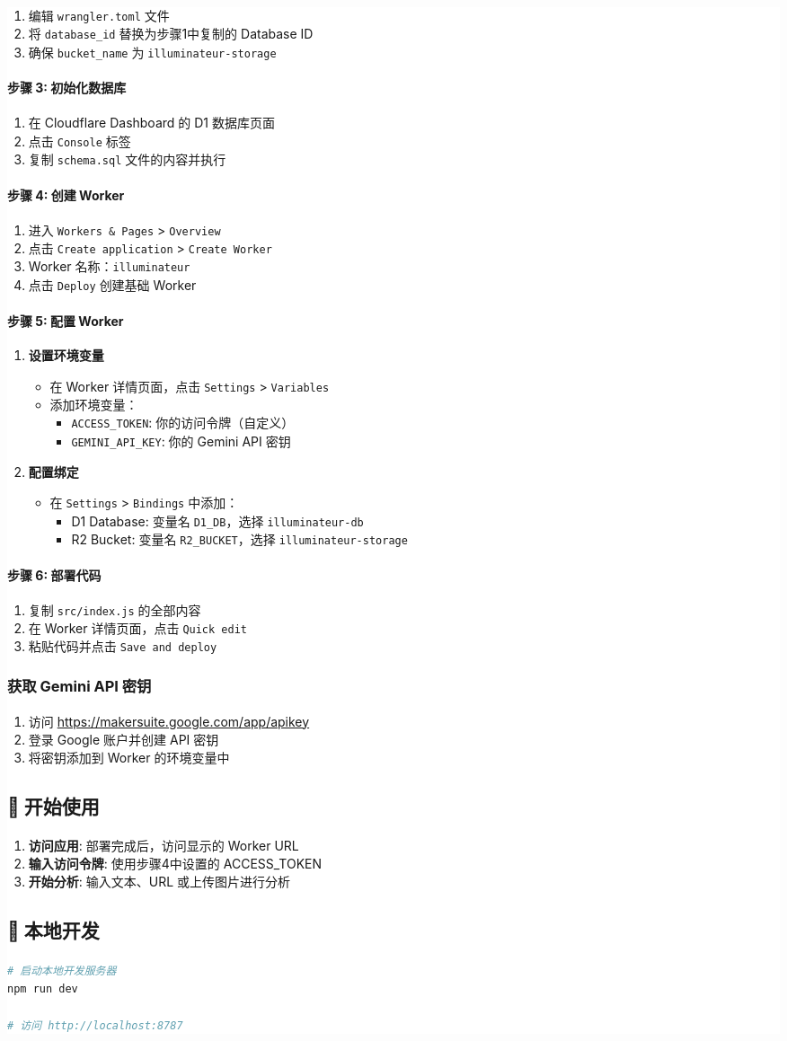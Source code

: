 1. 编辑 `wrangler.toml` 文件
2. 将 `database_id` 替换为步骤1中复制的 Database ID
3. 确保 `bucket_name` 为 `illuminateur-storage`

#### 步骤 3: 初始化数据库

1. 在 Cloudflare Dashboard 的 D1 数据库页面
2. 点击 `Console` 标签
3. 复制 `schema.sql` 文件的内容并执行

#### 步骤 4: 创建 Worker

1. 进入 `Workers & Pages` > `Overview`
2. 点击 `Create application` > `Create Worker`
3. Worker 名称：`illuminateur`
4. 点击 `Deploy` 创建基础 Worker

#### 步骤 5: 配置 Worker

1. **设置环境变量**
   - 在 Worker 详情页面，点击 `Settings` > `Variables`
   - 添加环境变量：
     - `ACCESS_TOKEN`: 你的访问令牌（自定义）
     - `GEMINI_API_KEY`: 你的 Gemini API 密钥

2. **配置绑定**
   - 在 `Settings` > `Bindings` 中添加：
     - D1 Database: 变量名 `D1_DB`，选择 `illuminateur-db`
     - R2 Bucket: 变量名 `R2_BUCKET`，选择 `illuminateur-storage`

#### 步骤 6: 部署代码

1. 复制 `src/index.js` 的全部内容
2. 在 Worker 详情页面，点击 `Quick edit`
3. 粘贴代码并点击 `Save and deploy`

### 获取 Gemini API 密钥

1. 访问 https://makersuite.google.com/app/apikey
2. 登录 Google 账户并创建 API 密钥
3. 将密钥添加到 Worker 的环境变量中

## 🎯 开始使用

1. **访问应用**: 部署完成后，访问显示的 Worker URL
2. **输入访问令牌**: 使用步骤4中设置的 ACCESS_TOKEN
3. **开始分析**: 输入文本、URL 或上传图片进行分析

## 🔧 本地开发

```bash
# 启动本地开发服务器
npm run dev

# 访问 http://localhost:8787
```
